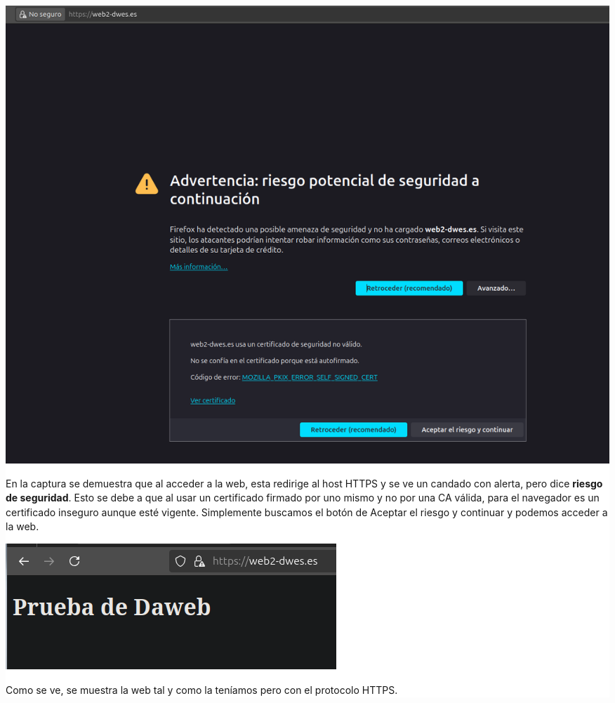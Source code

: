 ![Se muestra aviso de peligro del navegador](../../images/prc21/nginx_warning_browser.png)

En la captura se demuestra que al acceder a la web, esta redirige al host HTTPS y se ve un candado con alerta, pero dice **riesgo de seguridad**. Esto se debe a que al usar un certificado firmado por uno mismo y no por una CA válida, para el navegador es un certificado inseguro aunque esté vigente. Simplemente buscamos el botón de Aceptar el riesgo y continuar y podemos acceder a la web.

![Prueba del candado y HTTPS](../../images/prc21/nginx_browser_https.png)

Como se ve, se muestra la web tal y como la teníamos pero con el protocolo HTTPS.
